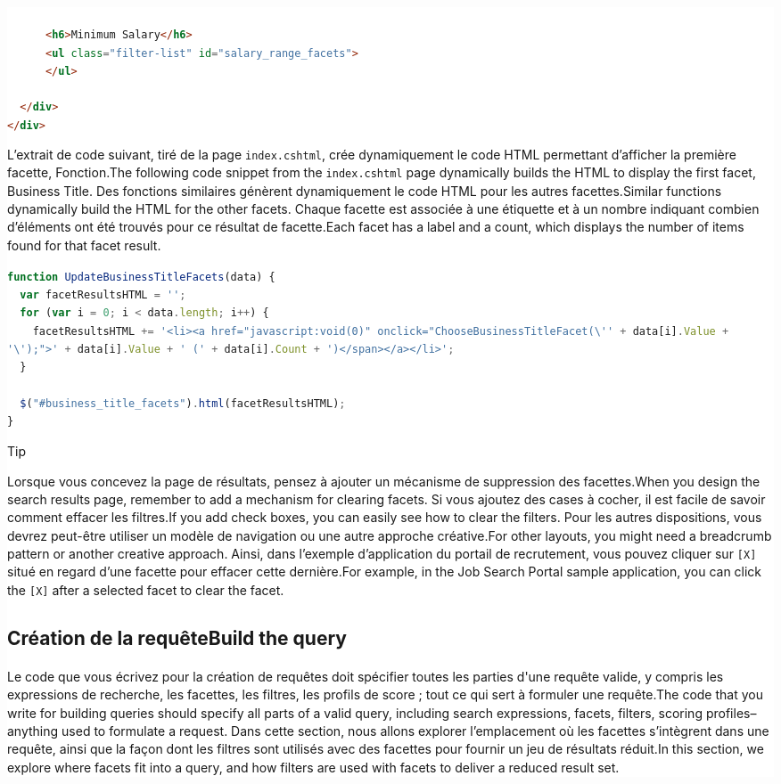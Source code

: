 ```html

      <h6>Minimum Salary</h6>
      <ul class="filter-list" id="salary_range_facets">
      </ul>

  </div>
</div>
```

<span data-ttu-id="f0a5f-220">L’extrait de code suivant, tiré de la page `index.cshtml`, crée dynamiquement le code HTML permettant d’afficher la première facette, Fonction.</span><span class="sxs-lookup"><span data-stu-id="f0a5f-220">The following code snippet from the `index.cshtml` page dynamically builds the HTML to display the first facet, Business Title.</span></span> <span data-ttu-id="f0a5f-221">Des fonctions similaires génèrent dynamiquement le code HTML pour les autres facettes.</span><span class="sxs-lookup"><span data-stu-id="f0a5f-221">Similar functions dynamically build the HTML for the other facets.</span></span> <span data-ttu-id="f0a5f-222">Chaque facette est associée à une étiquette et à un nombre indiquant combien d’éléments ont été trouvés pour ce résultat de facette.</span><span class="sxs-lookup"><span data-stu-id="f0a5f-222">Each facet has a label and a count, which displays the number of items found for that facet result.</span></span>

```js
function UpdateBusinessTitleFacets(data) {
  var facetResultsHTML = '';
  for (var i = 0; i < data.length; i++) {
    facetResultsHTML += '<li><a href="javascript:void(0)" onclick="ChooseBusinessTitleFacet(\'' + data[i].Value + '\');">' + data[i].Value + ' (' + data[i].Count + ')</span></a></li>';
  }

  $("#business_title_facets").html(facetResultsHTML);
}
```

> [!TIP]
> <span data-ttu-id="f0a5f-223">Lorsque vous concevez la page de résultats, pensez à ajouter un mécanisme de suppression des facettes.</span><span class="sxs-lookup"><span data-stu-id="f0a5f-223">When you design the search results page, remember to add a mechanism for clearing facets.</span></span> <span data-ttu-id="f0a5f-224">Si vous ajoutez des cases à cocher, il est facile de savoir comment effacer les filtres.</span><span class="sxs-lookup"><span data-stu-id="f0a5f-224">If you add check boxes, you can easily see how to clear the filters.</span></span> <span data-ttu-id="f0a5f-225">Pour les autres dispositions, vous devrez peut-être utiliser un modèle de navigation ou une autre approche créative.</span><span class="sxs-lookup"><span data-stu-id="f0a5f-225">For other layouts, you might need a breadcrumb pattern or another creative approach.</span></span> <span data-ttu-id="f0a5f-226">Ainsi, dans l’exemple d’application du portail de recrutement, vous pouvez cliquer sur `[X]` situé en regard d’une facette pour effacer cette dernière.</span><span class="sxs-lookup"><span data-stu-id="f0a5f-226">For example, in the Job Search Portal sample application, you can click the `[X]` after a selected facet to clear the facet.</span></span>

<a name="buildquery"></a>

## <a name="build-the-query"></a><span data-ttu-id="f0a5f-227">Création de la requête</span><span class="sxs-lookup"><span data-stu-id="f0a5f-227">Build the query</span></span>
<span data-ttu-id="f0a5f-228">Le code que vous écrivez pour la création de requêtes doit spécifier toutes les parties d'une requête valide, y compris les expressions de recherche, les facettes, les filtres, les profils de score ; tout ce qui sert à formuler une requête.</span><span class="sxs-lookup"><span data-stu-id="f0a5f-228">The code that you write for building queries should specify all parts of a valid query, including search expressions, facets, filters, scoring profiles– anything used to formulate a request.</span></span> <span data-ttu-id="f0a5f-229">Dans cette section, nous allons explorer l’emplacement où les facettes s’intègrent dans une requête, ainsi que la façon dont les filtres sont utilisés avec des facettes pour fournir un jeu de résultats réduit.</span><span class="sxs-lookup"><span data-stu-id="f0a5f-229">In this section, we explore where facets fit into a query, and how filters are used with facets to deliver a reduced result set.</span></span>


[How to build it]: #howtobuildit
[Build the presentation layer]: #presentationlayer
[Build the index]: #buildindex
[Check for data quality]: #checkdata
[Build the query]: #buildquery
[Tips on how to control faceted navigation]: #tips
[Faceted navigation based on range values]: #rangefacets
[Faceted navigation based on GeoPoints]: #geofacets
[Try it out]: #tryitout
[1]: ./media/search-faceted-navigation/azure-search-faceting-example.PNG
[2]: ./media/search-faceted-navigation/Facet-2-CSHTML.PNG
[3]: ./media/search-faceted-navigation/Facet-3-schema.PNG
[4]: ./media/search-faceted-navigation/Facet-4-SearchMethod.PNG
[5]: ./media/search-faceted-navigation/Facet-5-Prices.PNG
[6]: ./media/search-faceted-navigation/Facet-6-buildfilter.PNG
[7]: ./media/search-faceted-navigation/Facet-7-appstart.png
[8]: ./media/search-faceted-navigation/Facet-8-appbike.png
[9]: ./media/search-faceted-navigation/Facet-9-appbikefaceted.png
[10]: ./media/search-faceted-navigation/Facet-10-appTitle.png
[11]: ./media/search-faceted-navigation/faceted-search-before-facets.png
[12]: ./media/search-faceted-navigation/faceted-search-after-facets.png
[Designing for Faceted Search]: http://www.uie.com/articles/faceted_search/
[Design Patterns: Faceted Navigation]: http://alistapart.com/article/design-patterns-faceted-navigation
[Create your first application]: search-create-first-solution.md
[OData expression syntax (Azure Search)]: http://msdn.microsoft.com/library/azure/dn798921.aspx
[Azure Search Adventure Works Demo]: https://azuresearchadventureworksdemo.codeplex.com/
[http://www.odata.org/documentation/odata-version-2-0/overview/]: http://www.odata.org/documentation/odata-version-2-0/overview/ 
[Faceting on Azure Search forum post]: ../faceting-on-azure-search.md?forum=azuresearch
[Search Documents (Azure Search API)]: http://msdn.microsoft.com/library/azure/dn798927.aspx